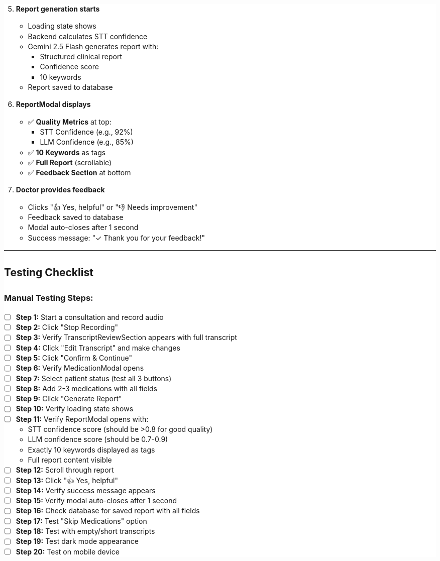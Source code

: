 5. **Report generation starts**
   - Loading state shows
   - Backend calculates STT confidence
   - Gemini 2.5 Flash generates report with:
     - Structured clinical report
     - Confidence score
     - 10 keywords
   - Report saved to database

6. **ReportModal displays**
   - ✅ **Quality Metrics** at top:
     - STT Confidence (e.g., 92%)
     - LLM Confidence (e.g., 85%)
   - ✅ **10 Keywords** as tags
   - ✅ **Full Report** (scrollable)
   - ✅ **Feedback Section** at bottom

7. **Doctor provides feedback**
   - Clicks "👍 Yes, helpful" or "👎 Needs improvement"
   - Feedback saved to database
   - Modal auto-closes after 1 second
   - Success message: "✓ Thank you for your feedback!"

---

## Testing Checklist

### Manual Testing Steps:

- [ ] **Step 1:** Start a consultation and record audio
- [ ] **Step 2:** Click "Stop Recording"
- [ ] **Step 3:** Verify TranscriptReviewSection appears with full transcript
- [ ] **Step 4:** Click "Edit Transcript" and make changes
- [ ] **Step 5:** Click "Confirm & Continue"
- [ ] **Step 6:** Verify MedicationModal opens
- [ ] **Step 7:** Select patient status (test all 3 buttons)
- [ ] **Step 8:** Add 2-3 medications with all fields
- [ ] **Step 9:** Click "Generate Report"
- [ ] **Step 10:** Verify loading state shows
- [ ] **Step 11:** Verify ReportModal opens with:
  - STT confidence score (should be >0.8 for good quality)
  - LLM confidence score (should be 0.7-0.9)
  - Exactly 10 keywords displayed as tags
  - Full report content visible
- [ ] **Step 12:** Scroll through report
- [ ] **Step 13:** Click "👍 Yes, helpful"
- [ ] **Step 14:** Verify success message appears
- [ ] **Step 15:** Verify modal auto-closes after 1 second
- [ ] **Step 16:** Check database for saved report with all fields
- [ ] **Step 17:** Test "Skip Medications" option
- [ ] **Step 18:** Test with empty/short transcripts
- [ ] **Step 19:** Test dark mode appearance
- [ ] **Step 20:** Test on mobile device
